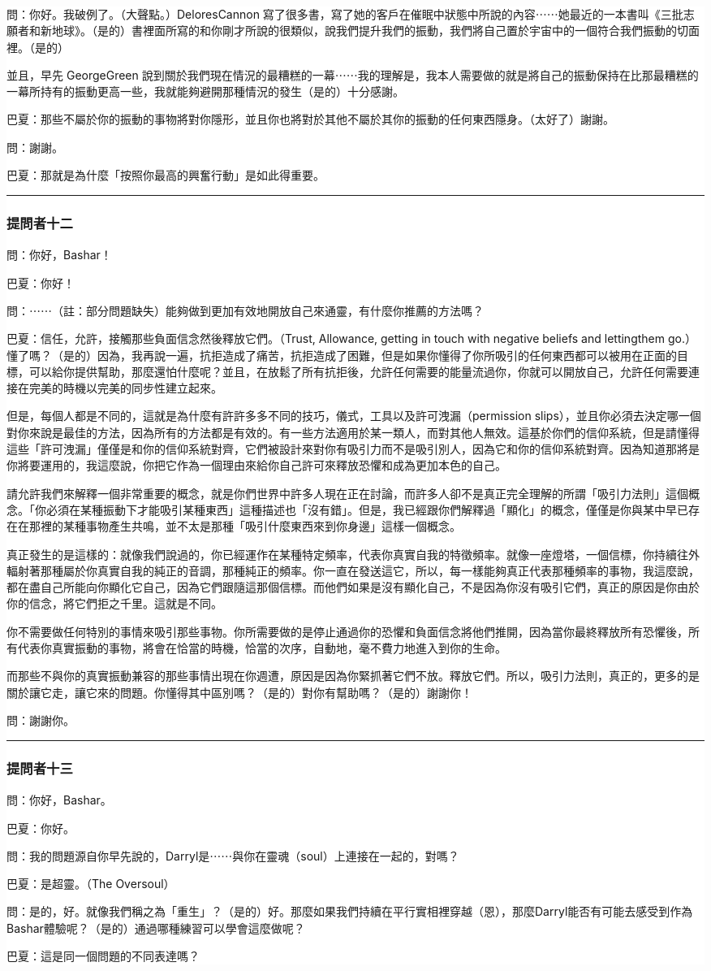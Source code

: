 問：你好。我破例了。（大聲點。）DeloresCannon 寫了很多書，寫了她的客戶在催眠中狀態中所說的內容⋯⋯她最近的一本書叫《三批志願者和新地球》。（是的）書裡面所寫的和你剛才所說的很類似，說我們提升我們的振動，我們將自己置於宇宙中的一個符合我們振動的切面裡。（是的）

並且，早先 GeorgeGreen 說到關於我們現在情況的最糟糕的一幕⋯⋯我的理解是，我本人需要做的就是將自己的振動保持在比那最糟糕的一幕所持有的振動更高一些，我就能夠避開那種情況的發生（是的）十分感謝。

巴夏：那些不屬於你的振動的事物將對你隱形，並且你也將對於其他不屬於其你的振動的任何東西隱身。（太好了）謝謝。

問：謝謝。

巴夏：那就是為什麼「按照你最高的興奮行動」是如此得重要。

---

### 提問者十二

問：你好，Bashar！

巴夏：你好！

問：⋯⋯（註：部分問題缺失）能夠做到更加有效地開放自己來通靈，有什麼你推薦的方法嗎？

巴夏：信任，允許，接觸那些負面信念然後釋放它們。（Trust, Allowance, getting in touch with negative beliefs and lettingthem go.）懂了嗎？（是的）因為，我再說一遍，抗拒造成了痛苦，抗拒造成了困難，但是如果你懂得了你所吸引的任何東西都可以被用在正面的目標，可以給你提供幫助，那麼還怕什麼呢？並且，在放鬆了所有抗拒後，允許任何需要的能量流過你，你就可以開放自己，允許任何需要連接在完美的時機以完美的同步性建立起來。

但是，每個人都是不同的，這就是為什麼有許許多多不同的技巧，儀式，工具以及許可洩漏（permission slips），並且你必須去決定哪一個對你來說是最佳的方法，因為所有的方法都是有效的。有一些方法適用於某一類人，而對其他人無效。這基於你們的信仰系統，但是請懂得這些「許可洩漏」僅僅是和你的信仰系統對齊，它們被設計來對你有吸引力而不是吸引別人，因為它和你的信仰系統對齊。因為知道那將是你將要運用的，我這麼說，你把它作為一個理由來給你自己許可來釋放恐懼和成為更加本色的自己。

請允許我們來解釋一個非常重要的概念，就是你們世界中許多人現在正在討論，而許多人卻不是真正完全理解的所謂「吸引力法則」這個概念。「你必須在某種振動下才能吸引某種東西」這種描述也「沒有錯」。但是，我已經跟你們解釋過「顯化」的概念，僅僅是你與某中早已存在在那裡的某種事物產生共鳴，並不太是那種「吸引什麼東西來到你身邊」這樣一個概念。

真正發生的是這樣的：就像我們說過的，你已經運作在某種特定頻率，代表你真實自我的特徵頻率。就像一座燈塔，一個信標，你持續往外輻射著那種屬於你真實自我的純正的音調，那種純正的頻率。你一直在發送這它，所以，每一樣能夠真正代表那種頻率的事物，我這麼說，都在盡自己所能向你顯化它自己，因為它們跟隨這那個信標。而他們如果是沒有顯化自己，不是因為你沒有吸引它們，真正的原因是你由於你的信念，將它們拒之千里。這就是不同。

你不需要做任何特別的事情來吸引那些事物。你所需要做的是停止通過你的恐懼和負面信念將他們推開，因為當你最終釋放所有恐懼後，所有代表你真實振動的事物，將會在恰當的時機，恰當的次序，自動地，毫不費力地進入到你的生命。

而那些不與你的真實振動兼容的那些事情出現在你週遭，原因是因為你緊抓著它們不放。釋放它們。所以，吸引力法則，真正的，更多的是關於讓它走，讓它來的問題。你懂得其中區別嗎？（是的）對你有幫助嗎？（是的）謝謝你！

問：謝謝你。

---

### 提問者十三

問：你好，Bashar。

巴夏：你好。

問：我的問題源自你早先說的，Darryl是⋯⋯與你在靈魂（soul）上連接在一起的，對嗎？

巴夏：是超靈。（The Oversoul）

問：是的，好。就像我們稱之為「重生」？（是的）好。那麼如果我們持續在平行實相裡穿越（恩），那麼Darryl能否有可能去感受到作為Bashar體驗呢？（是的）通過哪種練習可以學會這麼做呢？

巴夏：這是同一個問題的不同表達嗎？
